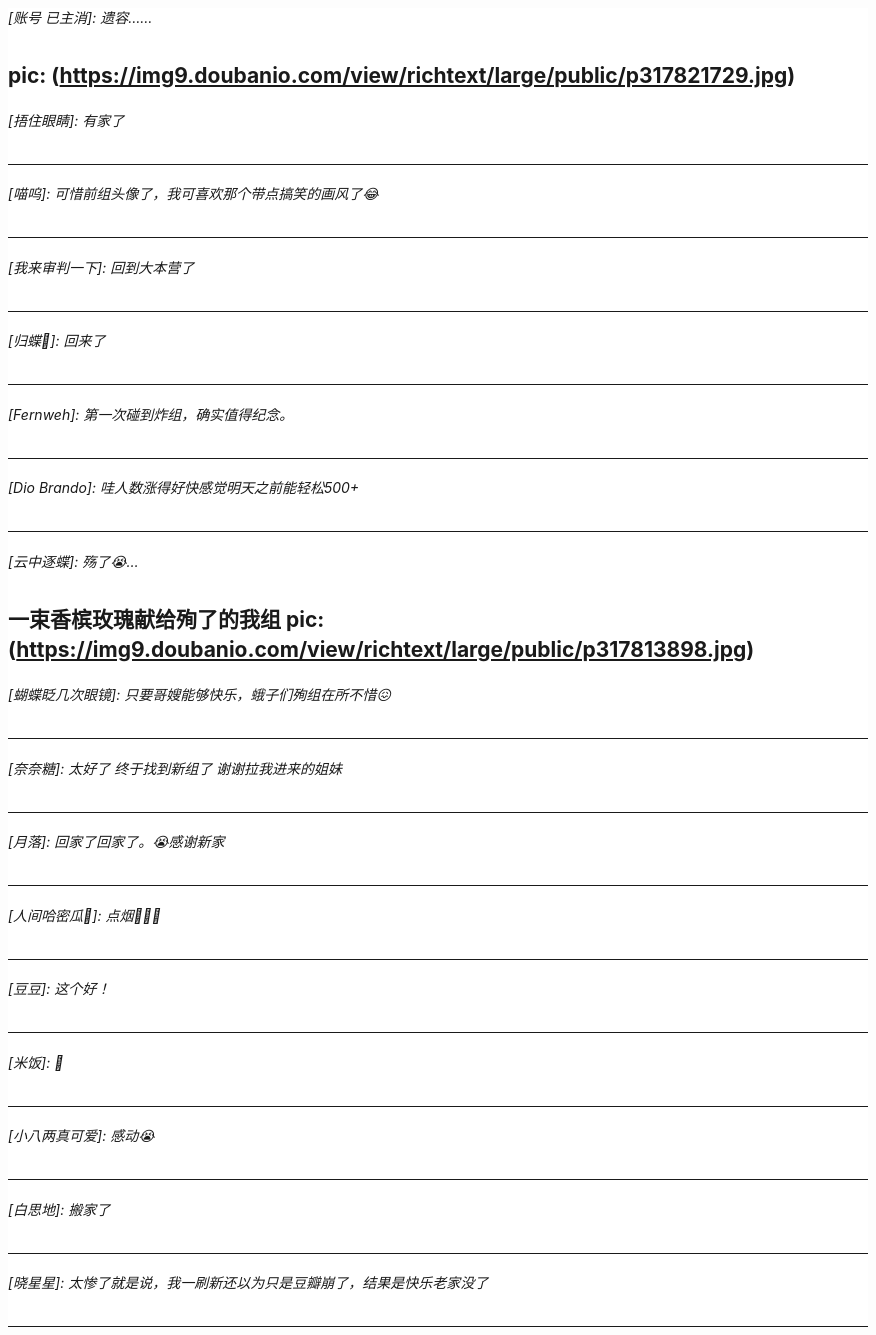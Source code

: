 ###### [账号 已主消]: 遗容……
pic: (https://img9.doubanio.com/view/richtext/large/public/p317821729.jpg)
---------------------------------------

###### [捂住眼睛]: 有家了
---------------------------------------

###### [喵呜]: 可惜前组头像了，我可喜欢那个带点搞笑的画风了😂
---------------------------------------

###### [我来审判一下]: 回到大本营了
---------------------------------------

###### [归蝶🦋]: 回来了
---------------------------------------

###### [Fernweh]: 第一次碰到炸组，确实值得纪念。
---------------------------------------

###### [Dio Brando]: 哇人数涨得好快感觉明天之前能轻松500+
---------------------------------------

###### [云中逐蝶]: 殇了😭…
一束香槟玫瑰献给殉了的我组
pic: (https://img9.doubanio.com/view/richtext/large/public/p317813898.jpg)
---------------------------------------

###### [蝴蝶眨几次眼镜]: 只要哥嫂能够快乐，蛾子们殉组在所不惜😖
---------------------------------------

###### [奈奈糖]: 太好了 终于找到新组了 谢谢拉我进来的姐妹
---------------------------------------

###### [月落]: 回家了回家了。😭感谢新家
---------------------------------------

###### [人间哈密瓜🍈]: 点烟🚬🚬🚬
---------------------------------------

###### [豆豆]: 这个好！
---------------------------------------

###### [米饭]: 🚬
---------------------------------------

###### [小八两真可爱]: 感动😭
---------------------------------------

###### [白思地]: 搬家了
---------------------------------------

###### [晓星星]: 太惨了就是说，我一刷新还以为只是豆瓣崩了，结果是快乐老家没了
---------------------------------------
